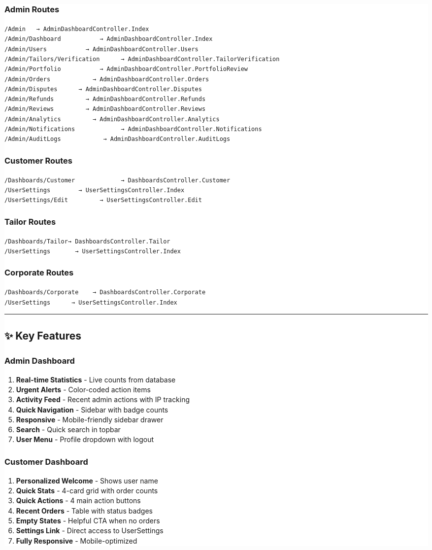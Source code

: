 ### Admin Routes
```
/Admin   → AdminDashboardController.Index
/Admin/Dashboard           → AdminDashboardController.Index
/Admin/Users           → AdminDashboardController.Users
/Admin/Tailors/Verification      → AdminDashboardController.TailorVerification
/Admin/Portfolio           → AdminDashboardController.PortfolioReview
/Admin/Orders            → AdminDashboardController.Orders
/Admin/Disputes      → AdminDashboardController.Disputes
/Admin/Refunds         → AdminDashboardController.Refunds
/Admin/Reviews         → AdminDashboardController.Reviews
/Admin/Analytics         → AdminDashboardController.Analytics
/Admin/Notifications             → AdminDashboardController.Notifications
/Admin/AuditLogs            → AdminDashboardController.AuditLogs
```

### Customer Routes
```
/Dashboards/Customer             → DashboardsController.Customer
/UserSettings        → UserSettingsController.Index
/UserSettings/Edit         → UserSettingsController.Edit
```

### Tailor Routes
```
/Dashboards/Tailor→ DashboardsController.Tailor
/UserSettings       → UserSettingsController.Index
```

### Corporate Routes
```
/Dashboards/Corporate    → DashboardsController.Corporate
/UserSettings      → UserSettingsController.Index
```

---

## ✨ Key Features

### Admin Dashboard
1. **Real-time Statistics** - Live counts from database
2. **Urgent Alerts** - Color-coded action items
3. **Activity Feed** - Recent admin actions with IP tracking
4. **Quick Navigation** - Sidebar with badge counts
5. **Responsive** - Mobile-friendly sidebar drawer
6. **Search** - Quick search in topbar
7. **User Menu** - Profile dropdown with logout

### Customer Dashboard
1. **Personalized Welcome** - Shows user name
2. **Quick Stats** - 4-card grid with order counts
3. **Quick Actions** - 4 main action buttons
4. **Recent Orders** - Table with status badges
5. **Empty States** - Helpful CTA when no orders
6. **Settings Link** - Direct access to UserSettings
7. **Fully Responsive** - Mobile-optimized

